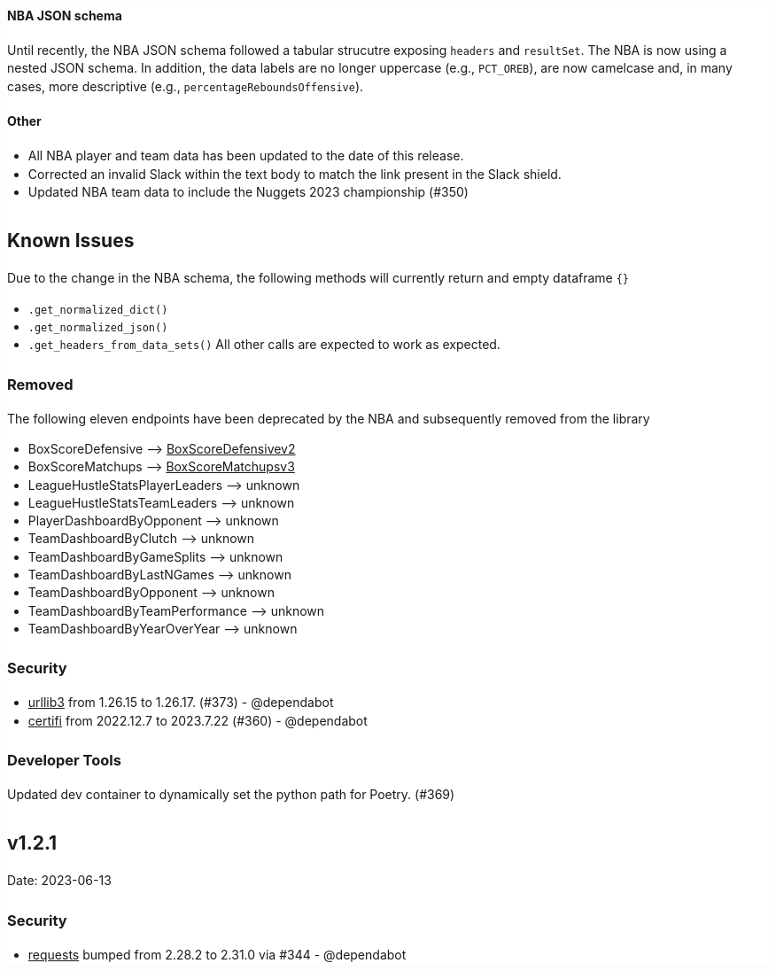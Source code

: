 #### NBA JSON schema 
Until recently, the NBA JSON schema followed a tabular strucutre exposing `headers` and `resultSet`. The NBA is now using a nested JSON schema. In addition, the data labels are no longer uppercase (e.g., `PCT_OREB`), are now camelcase and, in many cases, more descriptive (e.g., `percentageReboundsOffensive`).

#### Other
- All NBA player and team data has been updated to the date of this release.
- Corrected an invalid Slack within the text body to match the link present in the Slack shield.
- Updated NBA team data to include the Nuggets 2023 championship (#350)

## Known Issues
Due to the change in the NBA schema, the following methods will currently return and empty dataframe `{}`
- `.get_normalized_dict()`
- `.get_normalized_json()`
- `.get_headers_from_data_sets()`
All other calls are expected to work as expected.

### Removed
The following eleven endpoints have been deprecated by the NBA and subsequently removed from the library
- BoxScoreDefensive --> [BoxScoreDefensivev2](docs/nba_api/stats/endpoints/boxscoredefensivev2.md)
- BoxScoreMatchups --> [BoxScoreMatchupsv3](docs/nba_api/stats/endpoints/boxscorematchupsv3.md)
- LeagueHustleStatsPlayerLeaders --> unknown
- LeagueHustleStatsTeamLeaders --> unknown
- PlayerDashboardByOpponent --> unknown
- TeamDashboardByClutch --> unknown
- TeamDashboardByGameSplits --> unknown
- TeamDashboardByLastNGames --> unknown
- TeamDashboardByOpponent --> unknown
- TeamDashboardByTeamPerformance --> unknown
- TeamDashboardByYearOverYear --> unknown


### Security
- [urllib3](https://github.com/urllib3/urllib3) from 1.26.15 to 1.26.17. (#373) - @dependabot
- [certifi](https://github.com/certifi/python-certifi) from 2022.12.7 to 2023.7.22 (#360) - @dependabot

### Developer Tools
Updated dev container to dynamically set the python path for Poetry. (#369)

## v1.2.1

Date: 2023-06-13

### Security
- [requests](https://github.com/psf/requests) bumped from 2.28.2 to 2.31.0 via #344 - @dependabot
